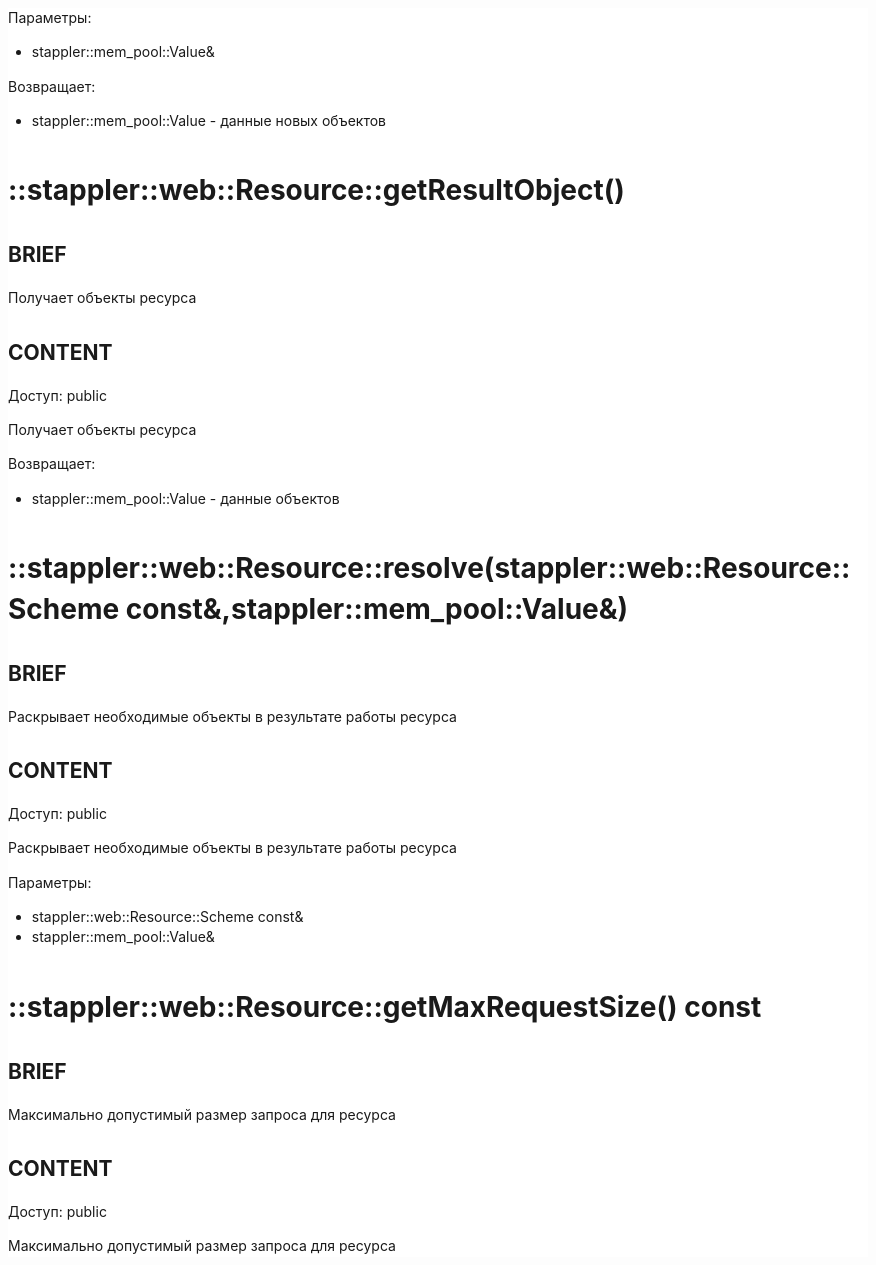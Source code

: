 Параметры:
* stappler::mem_pool::Value&

Возвращает:
* stappler::mem_pool::Value - данные новых объектов

# ::stappler::web::Resource::getResultObject()

## BRIEF

Получает объекты ресурса

## CONTENT

Доступ: public

Получает объекты ресурса

Возвращает:
* stappler::mem_pool::Value - данные объектов

# ::stappler::web::Resource::resolve(stappler::web::Resource::Scheme const&,stappler::mem_pool::Value&)

## BRIEF

Раскрывает необходимые объекты в результате работы ресурса

## CONTENT

Доступ: public

Раскрывает необходимые объекты в результате работы ресурса

Параметры:
* stappler::web::Resource::Scheme const&
* stappler::mem_pool::Value&


# ::stappler::web::Resource::getMaxRequestSize() const

## BRIEF

Максимально допустимый размер запроса для ресурса

## CONTENT

Доступ: public

Максимально допустимый размер запроса для ресурса
